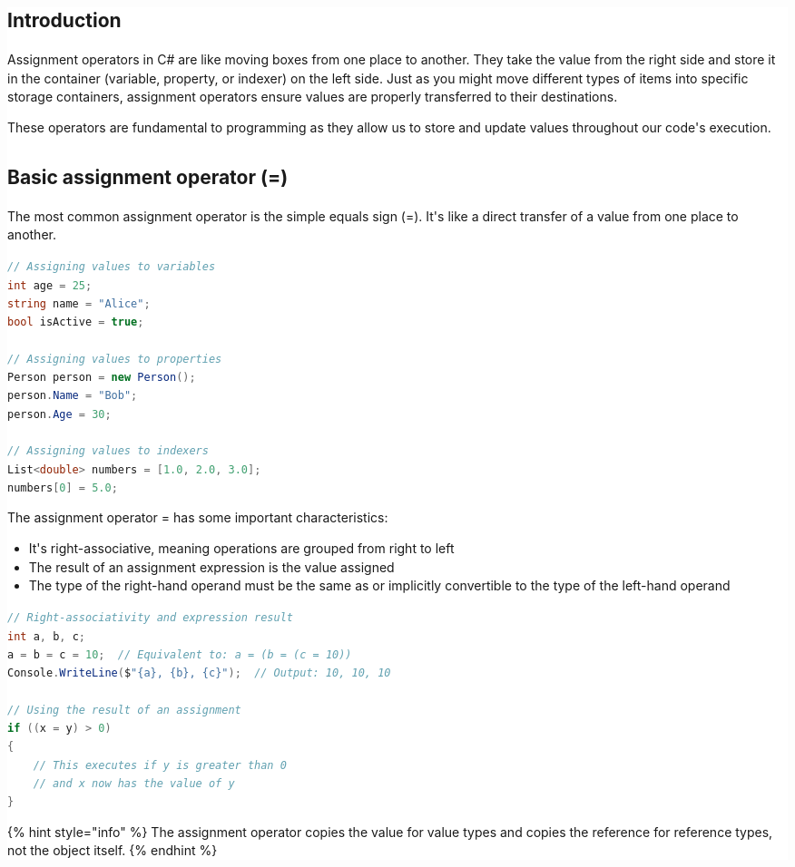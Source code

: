 ## Introduction

Assignment operators in C# are like moving boxes from one place to another. They take the value from the right side and store it in the container (variable, property, or indexer) on the left side. Just as you might move different types of items into specific storage containers, assignment operators ensure values are properly transferred to their destinations.

These operators are fundamental to programming as they allow us to store and update values throughout our code's execution.

## Basic assignment operator (=)

The most common assignment operator is the simple equals sign (=). It's like a direct transfer of a value from one place to another.

```csharp
// Assigning values to variables
int age = 25;
string name = "Alice";
bool isActive = true;

// Assigning values to properties
Person person = new Person();
person.Name = "Bob";
person.Age = 30;

// Assigning values to indexers
List<double> numbers = [1.0, 2.0, 3.0];
numbers[0] = 5.0;
```

The assignment operator = has some important characteristics:
- It's right-associative, meaning operations are grouped from right to left
- The result of an assignment expression is the value assigned
- The type of the right-hand operand must be the same as or implicitly convertible to the type of the left-hand operand

```csharp
// Right-associativity and expression result
int a, b, c;
a = b = c = 10;  // Equivalent to: a = (b = (c = 10))
Console.WriteLine($"{a}, {b}, {c}");  // Output: 10, 10, 10

// Using the result of an assignment
if ((x = y) > 0)
{
    // This executes if y is greater than 0
    // and x now has the value of y
}
```

{% hint style="info" %}
The assignment operator copies the value for value types and copies the reference for reference types, not the object itself.
{% endhint %}

